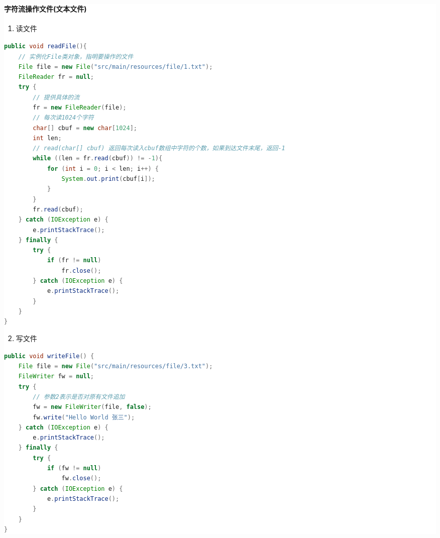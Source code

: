 #### 字符流操作文件(文本文件)

1. 读文件

```java
public void readFile(){
    // 实例化File类对象，指明要操作的文件
    File file = new File("src/main/resources/file/1.txt");
    FileReader fr = null;
    try {
        // 提供具体的流
        fr = new FileReader(file);
        // 每次读1024个字符
        char[] cbuf = new char[1024];
        int len;
        // read(char[] cbuf) 返回每次读入cbuf数组中字符的个数，如果到达文件末尾，返回-1
        while ((len = fr.read(cbuf)) != -1){
            for (int i = 0; i < len; i++) {
                System.out.print(cbuf[i]);
            }
        }
        fr.read(cbuf);
    } catch (IOException e) {
        e.printStackTrace();
    } finally {
        try {
            if (fr != null)
                fr.close();
        } catch (IOException e) {
            e.printStackTrace();
        }
    }
}
```

2. 写文件

```java
public void writeFile() {
    File file = new File("src/main/resources/file/3.txt");
    FileWriter fw = null;
    try {
        // 参数2表示是否对原有文件追加
        fw = new FileWriter(file, false);
        fw.write("Hello World 张三");
    } catch (IOException e) {
        e.printStackTrace();
    } finally {
        try {
            if (fw != null)
                fw.close();
        } catch (IOException e) {
            e.printStackTrace();
        }
    }
}
```
